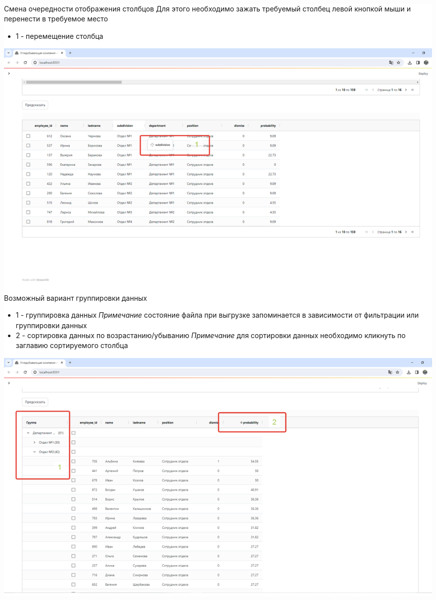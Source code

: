 Смена очередности отображения столбцов
Для этого необходимо зажать требуемый столбец левой кнопкой мыши и перенести в требуемое место

* 1 - перемещение столбца

![12](images/12.png)

Возможный вариант группировки данных

* 1 - группировка данных
*Примечание*
состояние файла при выгрузке запоминается в зависимости от фильтрации или группировки данных
* 2 - сортировка данных по возрастанию/убыванию
*Примечание*
для сортировки данных необходимо кликнуть по заглавию сортируемого столбца

![13](images/13.png)
